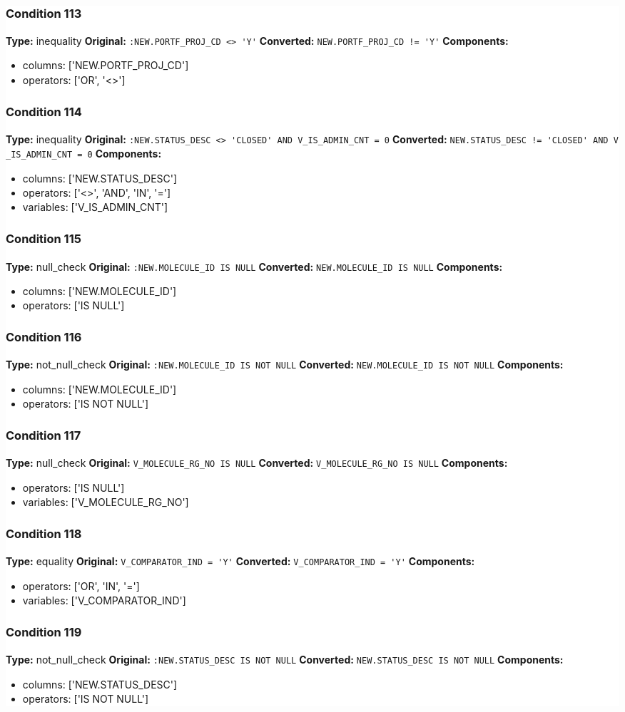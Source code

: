 ### Condition 113
**Type:** inequality
**Original:** `:NEW.PORTF_PROJ_CD <> 'Y'`
**Converted:** `NEW.PORTF_PROJ_CD != 'Y'`
**Components:**
  - columns: ['NEW.PORTF_PROJ_CD']
  - operators: ['OR', '<>']

### Condition 114
**Type:** inequality
**Original:** `:NEW.STATUS_DESC <> 'CLOSED' AND V_IS_ADMIN_CNT = 0`
**Converted:** `NEW.STATUS_DESC != 'CLOSED' AND V_IS_ADMIN_CNT = 0`
**Components:**
  - columns: ['NEW.STATUS_DESC']
  - operators: ['<>', 'AND', 'IN', '=']
  - variables: ['V_IS_ADMIN_CNT']

### Condition 115
**Type:** null_check
**Original:** `:NEW.MOLECULE_ID IS NULL`
**Converted:** `NEW.MOLECULE_ID IS NULL`
**Components:**
  - columns: ['NEW.MOLECULE_ID']
  - operators: ['IS NULL']

### Condition 116
**Type:** not_null_check
**Original:** `:NEW.MOLECULE_ID IS NOT NULL`
**Converted:** `NEW.MOLECULE_ID IS NOT NULL`
**Components:**
  - columns: ['NEW.MOLECULE_ID']
  - operators: ['IS NOT NULL']

### Condition 117
**Type:** null_check
**Original:** `V_MOLECULE_RG_NO IS NULL`
**Converted:** `V_MOLECULE_RG_NO IS NULL`
**Components:**
  - operators: ['IS NULL']
  - variables: ['V_MOLECULE_RG_NO']

### Condition 118
**Type:** equality
**Original:** `V_COMPARATOR_IND = 'Y'`
**Converted:** `V_COMPARATOR_IND = 'Y'`
**Components:**
  - operators: ['OR', 'IN', '=']
  - variables: ['V_COMPARATOR_IND']

### Condition 119
**Type:** not_null_check
**Original:** `:NEW.STATUS_DESC IS NOT NULL`
**Converted:** `NEW.STATUS_DESC IS NOT NULL`
**Components:**
  - columns: ['NEW.STATUS_DESC']
  - operators: ['IS NOT NULL']
